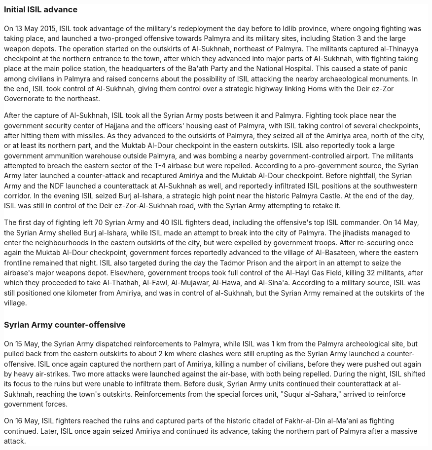 
### Initial ISIL advance
On 13 May 2015, ISIL took advantage of the military's redeployment the day before to Idlib province, where ongoing fighting was taking place, and launched a two-pronged offensive towards Palmyra and its military sites, including Station 3 and the large weapon depots. The operation started on the outskirts of Al-Sukhnah, northeast of Palmyra. The militants captured al-Thinayya checkpoint at the northern entrance to the town, after which they advanced into major parts of Al-Sukhnah, with fighting taking place at the main police station, the headquarters of the Ba'ath Party and the National Hospital. This caused a state of panic among civilians in Palmyra and raised concerns about the possibility of ISIL attacking the nearby archaeological monuments. In the end, ISIL took control of Al-Sukhnah, giving them control over a strategic highway linking Homs with the Deir ez-Zor Governorate to the northeast.

After the capture of Al-Sukhnah, ISIL took all the Syrian Army posts between it and Palmyra. Fighting took place near the government security center of Hajjana and the officers' housing east of Palmyra, with ISIL taking control of several checkpoints, after hitting them with missiles. As they advanced to the outskirts of Palmyra, they seized all of the Amiriya area, north of the city, or at least its northern part, and the Muktab Al-Dour checkpoint in the eastern outskirts. ISIL also reportedly took a large government ammunition warehouse outside Palmyra, and was bombing a nearby government-controlled airport. The militants attempted to breach the eastern sector of the T-4 airbase but were repelled. According to a pro-government source, the Syrian Army later launched a counter-attack and recaptured Amiriya and the Muktab Al-Dour checkpoint. Before nightfall, the Syrian Army and the NDF launched a counterattack at Al-Sukhnah as well, and reportedly infiltrated ISIL positions at the southwestern corridor. In the evening ISIL seized Burj al-Ishara, a strategic high point near the historic Palmyra Castle. At the end of the day, ISIL was still in control of the Deir ez-Zor-Al-Sukhnah road, with the Syrian Army attempting to retake it.

The first day of fighting left 70 Syrian Army and 40 ISIL fighters dead, including the offensive's top ISIL commander. On 14 May, the Syrian Army shelled Burj al-Ishara, while ISIL made an attempt to break into the city of Palmyra. The jihadists managed to enter the neighbourhoods in the eastern outskirts of the city, but were expelled by government troops. After re-securing once again the Muktab Al-Dour checkpoint, government forces reportedly advanced to the village of Al-Basateen, where the eastern frontline remained that night. ISIL also targeted during the day the Tadmor Prison and the airport in an attempt to seize the airbase's major weapons depot. Elsewhere, government troops took full control of the Al-Hayl Gas Field, killing 32 militants, after which they proceeded to take Al-Thathah, Al-Fawl, Al-Mujawar, Al-Hawa, and Al-Sina'a. According to a military source, ISIL was still positioned one kilometer from Amiriya, and was in control of al-Sukhnah, but the Syrian Army remained at the outskirts of the village.

### Syrian Army counter-offensive
On 15 May, the Syrian Army dispatched reinforcements to Palmyra, while ISIL was 1 km from the Palmyra archeological site, but pulled back from the eastern outskirts to about 2 km where clashes were still erupting as the Syrian Army launched a counter-offensive. ISIL once again captured the northern part of Amiriya, killing a number of civilians, before they were pushed out again by heavy air-strikes. Two more attacks were launched against the air-base, with both being repelled. During the night, ISIL shifted its focus to the ruins but were unable to infiltrate them. Before dusk, Syrian Army units continued their counterattack at al-Sukhnah, reaching the town's outskirts. Reinforcements from the special forces unit, "Suqur al-Sahara," arrived to reinforce government forces.

On 16 May, ISIL fighters reached the ruins and captured parts of the historic citadel of Fakhr-al-Din al-Ma'ani as fighting continued. Later, ISIL once again seized Amiriya and continued its advance, taking the northern part of Palmyra after a massive attack.

